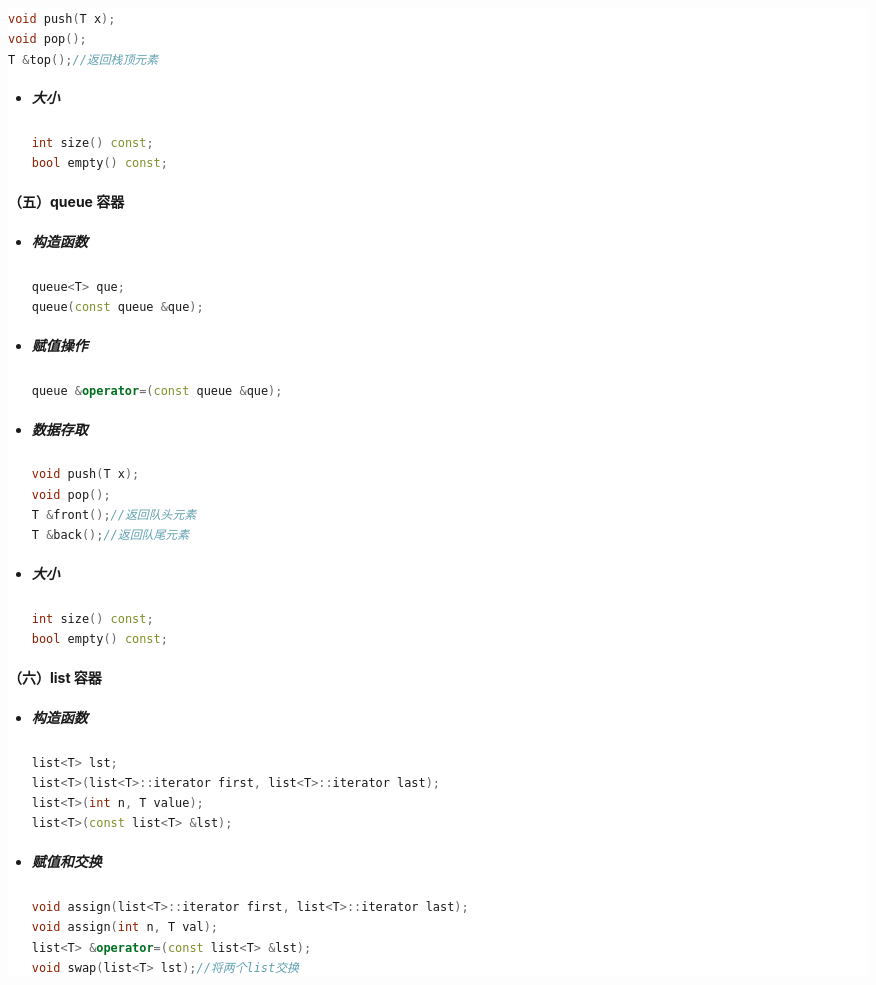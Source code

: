   ```c++
  void push(T x);
  void pop();
  T &top();//返回栈顶元素
  ```

- ##### *大小*

  ```c++
  int size() const;
  bool empty() const;
  ```

#### （五）queue 容器

- ##### *构造函数*

  ```c++
  queue<T> que;
  queue(const queue &que);
  ```

- ##### *赋值操作*

  ```c++
  queue &operator=(const queue &que);
  ```

- ##### *数据存取*

  ```c++
  void push(T x);
  void pop();
  T &front();//返回队头元素
  T &back();//返回队尾元素
  ```

- ##### *大小*

  ```c++
  int size() const;
  bool empty() const;
  ```

#### （六）list 容器

- ##### *构造函数*

  ```c++
  list<T> lst;
  list<T>(list<T>::iterator first, list<T>::iterator last);
  list<T>(int n, T value);
  list<T>(const list<T> &lst);
  ```

- ##### *赋值和交换*

  ```c++
  void assign(list<T>::iterator first, list<T>::iterator last);
  void assign(int n, T val);
  list<T> &operator=(const list<T> &lst);
  void swap(list<T> lst);//将两个list交换
  ```
